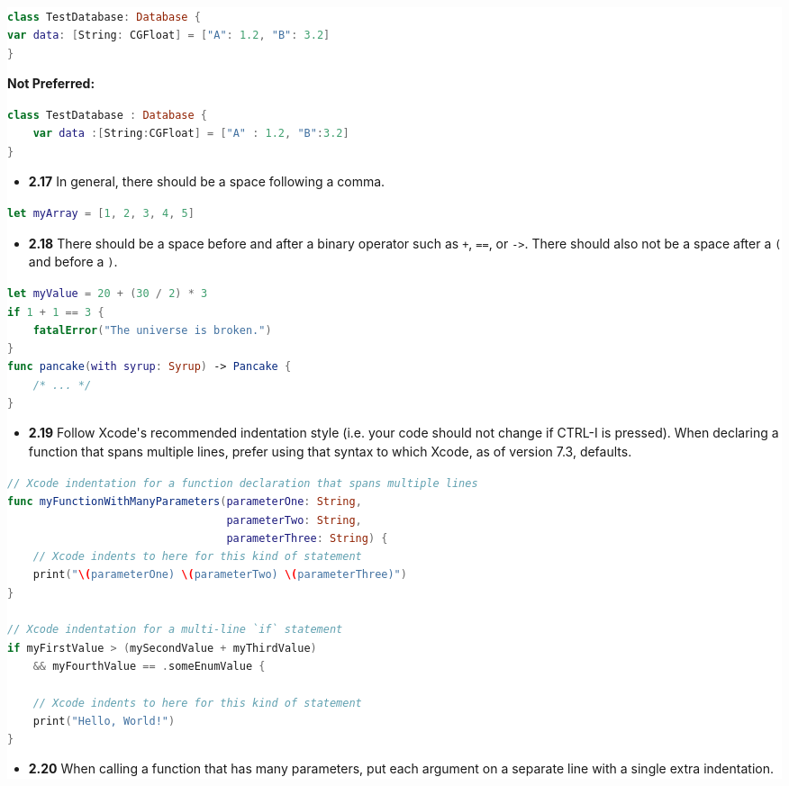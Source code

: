 ```swift
class TestDatabase: Database {
var data: [String: CGFloat] = ["A": 1.2, "B": 3.2]
}
```

**Not Preferred:**

```swift
class TestDatabase : Database {
    var data :[String:CGFloat] = ["A" : 1.2, "B":3.2]
}
```

* **2.17** In general, there should be a space following a comma.

```swift
let myArray = [1, 2, 3, 4, 5]
```

* **2.18** There should be a space before and after a binary operator such as `+`, `==`, or `->`. There should also not be a space after a `(` and before a `)`.

```swift
let myValue = 20 + (30 / 2) * 3
if 1 + 1 == 3 {
    fatalError("The universe is broken.")
}
func pancake(with syrup: Syrup) -> Pancake {
    /* ... */
}
```

* **2.19** Follow Xcode's recommended indentation style (i.e. your code should not change if CTRL-I is pressed). When declaring a function that spans multiple lines, prefer using that syntax to which Xcode, as of version 7.3, defaults.

```swift
// Xcode indentation for a function declaration that spans multiple lines
func myFunctionWithManyParameters(parameterOne: String,
                                  parameterTwo: String,
                                  parameterThree: String) {
    // Xcode indents to here for this kind of statement
    print("\(parameterOne) \(parameterTwo) \(parameterThree)")
}

// Xcode indentation for a multi-line `if` statement
if myFirstValue > (mySecondValue + myThirdValue)
    && myFourthValue == .someEnumValue {

    // Xcode indents to here for this kind of statement
    print("Hello, World!")
}
```

* **2.20** When calling a function that has many parameters, put each argument on a separate line with a single extra indentation.
